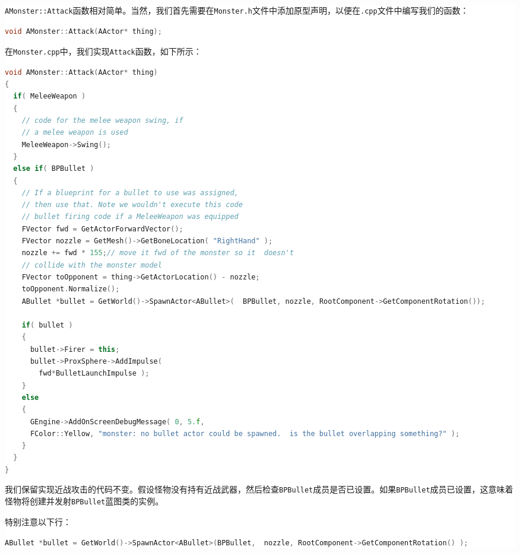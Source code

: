 `AMonster::Attack`函数相对简单。当然，我们首先需要在`Monster.h`文件中添加原型声明，以便在`.cpp`文件中编写我们的函数：

```cpp
void AMonster::Attack(AActor* thing);
```

在`Monster.cpp`中，我们实现`Attack`函数，如下所示：

```cpp
void AMonster::Attack(AActor* thing)
{
  if( MeleeWeapon )
  {
    // code for the melee weapon swing, if 
    // a melee weapon is used
    MeleeWeapon->Swing();
  }
  else if( BPBullet )
  {
    // If a blueprint for a bullet to use was assigned,
    // then use that. Note we wouldn't execute this code
    // bullet firing code if a MeleeWeapon was equipped
    FVector fwd = GetActorForwardVector();
    FVector nozzle = GetMesh()->GetBoneLocation( "RightHand" );
    nozzle += fwd * 155;// move it fwd of the monster so it  doesn't
    // collide with the monster model
    FVector toOpponent = thing->GetActorLocation() - nozzle;
    toOpponent.Normalize();
    ABullet *bullet = GetWorld()->SpawnActor<ABullet>(  BPBullet, nozzle, RootComponent->GetComponentRotation());

    if( bullet )
    {
      bullet->Firer = this;
      bullet->ProxSphere->AddImpulse( 
        fwd*BulletLaunchImpulse );
    }
    else
    {
      GEngine->AddOnScreenDebugMessage( 0, 5.f, 
      FColor::Yellow, "monster: no bullet actor could be spawned.  is the bullet overlapping something?" );
    }
  }
}
```

我们保留实现近战攻击的代码不变。假设怪物没有持有近战武器，然后检查`BPBullet`成员是否已设置。如果`BPBullet`成员已设置，这意味着怪物将创建并发射`BPBullet`蓝图类的实例。

特别注意以下行：

```cpp
ABullet *bullet = GetWorld()->SpawnActor<ABullet>(BPBullet,  nozzle, RootComponent->GetComponentRotation() );
```
